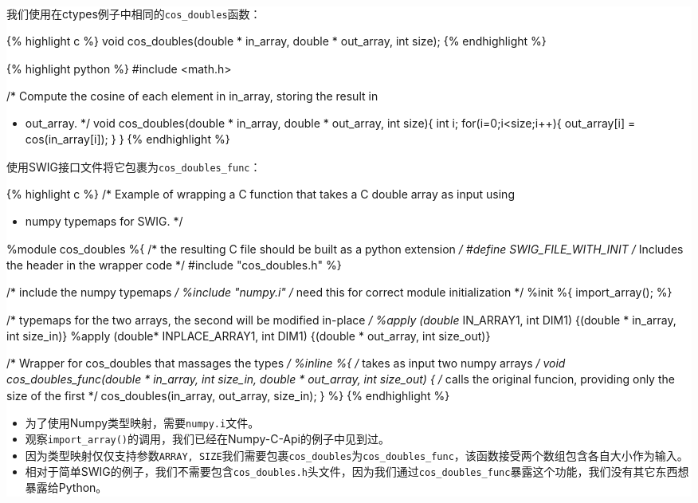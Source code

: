 我们使用在ctypes例子中相同的`cos_doubles`函数：

{% highlight c %}
void cos_doubles(double * in_array, double * out_array, int size);
{% endhighlight %}

{% highlight python %}
#include <math.h>

/*  Compute the cosine of each element in in_array, storing the result in
 *  out_array. */
void cos_doubles(double * in_array, double * out_array, int size){
    int i;
    for(i=0;i<size;i++){
        out_array[i] = cos(in_array[i]);
    }
}
{% endhighlight %}

使用SWIG接口文件将它包裹为`cos_doubles_func`：

{% highlight c %}
/*  Example of wrapping a C function that takes a C double array as input using
 *  numpy typemaps for SWIG. */

%module cos_doubles
%{
    /* the resulting C file should be built as a python extension */
    #define SWIG_FILE_WITH_INIT
    /*  Includes the header in the wrapper code */
    #include "cos_doubles.h"
%}

/*  include the numpy typemaps */
%include "numpy.i"
/*  need this for correct module initialization */
%init %{
    import_array();
%}

/*  typemaps for the two arrays, the second will be modified in-place */
%apply (double* IN_ARRAY1, int DIM1) {(double * in_array, int size_in)}
%apply (double* INPLACE_ARRAY1, int DIM1) {(double * out_array, int size_out)}

/*  Wrapper for cos_doubles that massages the types */
%inline %{
    /*  takes as input two numpy arrays */
    void cos_doubles_func(double * in_array, int size_in, double * out_array, int size_out) {
        /*  calls the original funcion, providing only the size of the first */
        cos_doubles(in_array, out_array, size_in);
    }
%}
{% endhighlight %}

- 为了使用Numpy类型映射，需要`numpy.i`文件。
- 观察`import_array()`的调用，我们已经在Numpy-C-Api的例子中见到过。
- 因为类型映射仅仅支持参数`ARRAY, SIZE`我们需要包裹`cos_doubles`为`cos_doubles_func`，该函数接受两个数组包含各自大小作为输入。
- 相对于简单SWIG的例子，我们不需要包含`cos_doubles.h`头文件，因为我们通过`cos_doubles_func`暴露这个功能，我们没有其它东西想暴露给Python。
